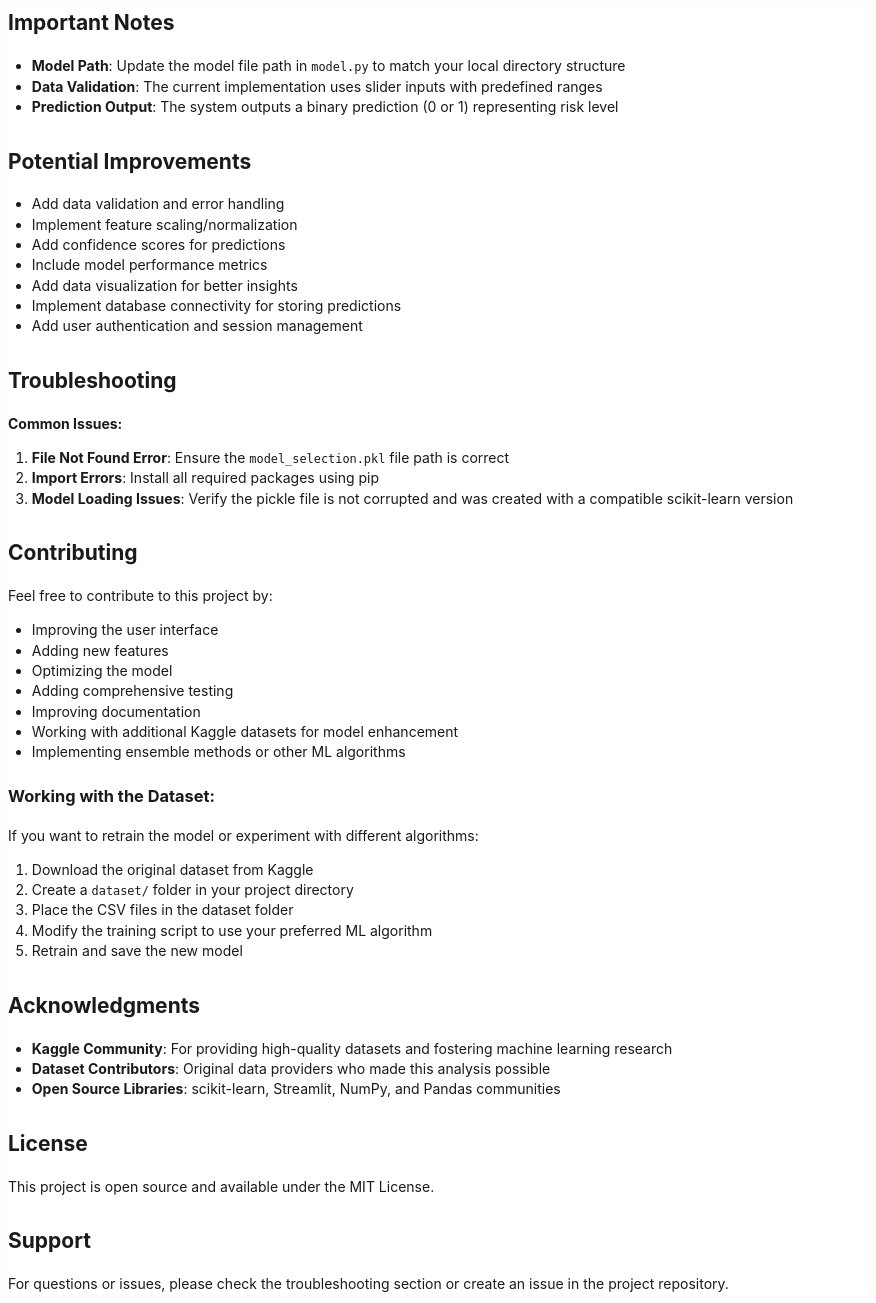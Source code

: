 ## Important Notes

- **Model Path**: Update the model file path in `model.py` to match your local directory structure
- **Data Validation**: The current implementation uses slider inputs with predefined ranges
- **Prediction Output**: The system outputs a binary prediction (0 or 1) representing risk level

## Potential Improvements

- Add data validation and error handling
- Implement feature scaling/normalization
- Add confidence scores for predictions
- Include model performance metrics
- Add data visualization for better insights
- Implement database connectivity for storing predictions
- Add user authentication and session management

## Troubleshooting

**Common Issues:**

1. **File Not Found Error**: Ensure the `model_selection.pkl` file path is correct
2. **Import Errors**: Install all required packages using pip
3. **Model Loading Issues**: Verify the pickle file is not corrupted and was created with a compatible scikit-learn version

## Contributing

Feel free to contribute to this project by:
- Improving the user interface
- Adding new features
- Optimizing the model
- Adding comprehensive testing
- Improving documentation
- Working with additional Kaggle datasets for model enhancement
- Implementing ensemble methods or other ML algorithms

### Working with the Dataset:
If you want to retrain the model or experiment with different algorithms:
1. Download the original dataset from Kaggle
2. Create a `dataset/` folder in your project directory
3. Place the CSV files in the dataset folder
4. Modify the training script to use your preferred ML algorithm
5. Retrain and save the new model

## Acknowledgments

- **Kaggle Community**: For providing high-quality datasets and fostering machine learning research
- **Dataset Contributors**: Original data providers who made this analysis possible
- **Open Source Libraries**: scikit-learn, Streamlit, NumPy, and Pandas communities

## License

This project is open source and available under the MIT License.

## Support

For questions or issues, please check the troubleshooting section or create an issue in the project repository.
